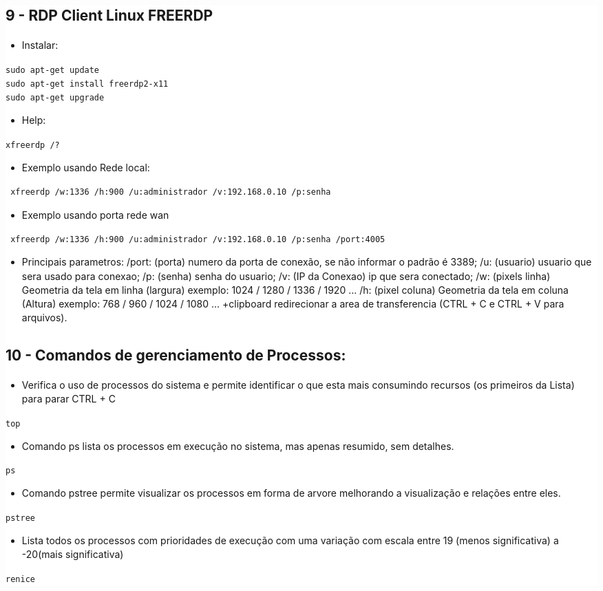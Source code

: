 ## 9 - RDP Client Linux FREERDP
- Instalar:
```shell
sudo apt-get update
sudo apt-get install freerdp2-x11
sudo apt-get upgrade
```

- Help:
```shell
xfreerdp /?
```

- Exemplo usando Rede local:
```shell
 xfreerdp /w:1336 /h:900 /u:administrador /v:192.168.0.10 /p:senha
```

- Exemplo usando porta rede wan
```shell
 xfreerdp /w:1336 /h:900 /u:administrador /v:192.168.0.10 /p:senha /port:4005
```

- Principais parametros:
/port: (porta) numero da porta de conexão, se não informar o padrão é 3389;
/u: (usuario) usuario que sera usado para conexao;
/p: (senha) senha do usuario;
/v: (IP da Conexao) ip que sera conectado;
/w: (pixels linha) Geometria da tela em linha (largura) exemplo: 1024 / 1280 / 1336 / 1920 ...
/h: (pixel coluna) Geometria da tela em coluna (Altura) exemplo: 768 / 960 / 1024 / 1080 ...
+clipboard redirecionar a area de transferencia (CTRL + C e CTRL + V para arquivos).

## 10 - Comandos de gerenciamento de Processos:

- Verifica o uso de processos do sistema e permite identificar o que esta mais consumindo recursos (os primeiros da Lista) para parar CTRL + C
```shell
top
```

- Comando ps lista os processos em execução no sistema, mas apenas resumido, sem detalhes.
```shell
ps
```

- Comando pstree permite visualizar os processos em forma de arvore melhorando a visualização e relações entre eles.
```shell
pstree
```

- Lista todos os processos com prioridades de execução com uma variação com escala entre 19 (menos significativa) a -20(mais significativa)
```shell
renice
```
